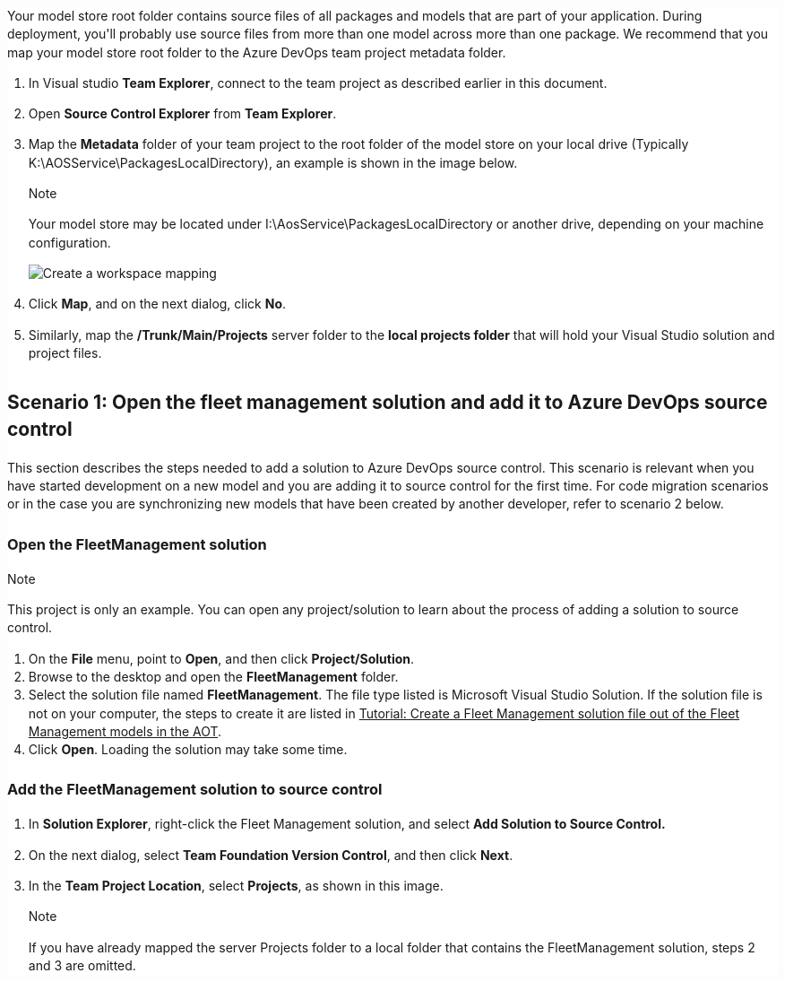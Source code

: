 Your model store root folder contains source files of all packages and models that are part of your application. During deployment, you'll probably use source files from more than one model across more than one package. We recommend that you map your model store root folder to the Azure DevOps team project metadata folder.

1. In Visual studio **Team Explorer**, connect to the team project as described earlier in this document.
2. Open **Source Control Explorer** from **Team Explorer**.
3. Map the **Metadata** folder of your team project to the root folder of the model store on your local drive (Typically K:\\AOSService\\PackagesLocalDirectory), an example is shown in the image below.

    > [!NOTE]
    > Your model store may be located under I:\\AosService\\PackagesLocalDirectory or another drive, depending on your machine configuration.

    ![Create a workspace mapping](./media/vsofolders21.png)

4. Click **Map**, and on the next dialog, click **No**.
5. Similarly, map the **/Trunk/Main/Projects** server folder to the **local projects folder** that will hold your Visual Studio solution and project files.

## Scenario 1: Open the fleet management solution and add it to Azure DevOps source control

This section describes the steps needed to add a solution to Azure DevOps source control. This scenario is relevant when you have started development on a new model and you are adding it to source control for the first time. For code migration scenarios or in the case you are synchronizing new models that have been created by another developer, refer to scenario 2 below.

### Open the FleetManagement solution

> [!NOTE]
> This project is only an example. You can open any project/solution to learn about the process of adding a solution to source control.

1. On the **File** menu, point to **Open**, and then click **Project/Solution**.
2. Browse to the desktop and open the **FleetManagement** folder.
3. Select the solution file named **FleetManagement**. The file type listed is Microsoft Visual Studio Solution. If the solution file is not on your computer, the steps to create it are listed in [Tutorial: Create a Fleet Management solution file out of the Fleet Management models in the AOT](https://community.dynamics.com/ax/b/newdynamicsax/archive/2016/05/19/tutorial-create-a-fleet-management-solution-file-out-of-the-fleet-management-models-in-the-aot).
4. Click **Open**. Loading the solution may take some time.

### Add the FleetManagement solution to source control

1. In **Solution Explorer**, right-click the Fleet Management solution, and select **Add Solution to Source Control.**
2. On the next dialog, select **Team Foundation Version Control**, and then click **Next**.
3. In the **Team Project Location**, select **Projects**, as shown in this image.

    > [!NOTE]
    > If you have already mapped the server Projects folder to a local folder that contains the FleetManagement solution, steps 2 and 3 are omitted.
